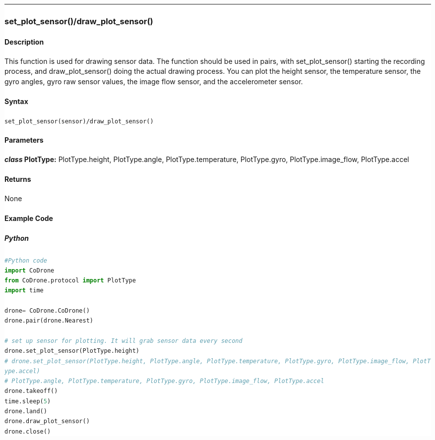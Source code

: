 <hr/>

### set_plot_sensor()/draw_plot_sensor()

#### Description
This function is used for drawing sensor data.  The function should be used in pairs, with set_plot_sensor() starting the recording process, and draw_plot_sensor() doing the actual drawing process.  You can plot the height sensor, the temperature sensor, the gyro angles, gyro raw sensor values, the image flow sensor, and the accelerometer sensor.

#### Syntax
```set_plot_sensor(sensor)/draw_plot_sensor()```

#### Parameters
***class* PlotType:** PlotType.height, PlotType.angle, PlotType.temperature, PlotType.gyro, PlotType.image_flow, PlotType.accel

#### Returns
None

#### Example Code
##### Python
```python
#Python code
import CoDrone
from CoDrone.protocol import PlotType
import time

drone= CoDrone.CoDrone()
drone.pair(drone.Nearest)

# set up sensor for plotting. It will grab sensor data every second
drone.set_plot_sensor(PlotType.height)
# drone.set_plot_sensor(PlotType.height, PlotType.angle, PlotType.temperature, PlotType.gyro, PlotType.image_flow, PlotType.accel)
# PlotType.angle, PlotType.temperature, PlotType.gyro, PlotType.image_flow, PlotType.accel
drone.takeoff()
time.sleep(5)
drone.land()
drone.draw_plot_sensor()
drone.close()
```
